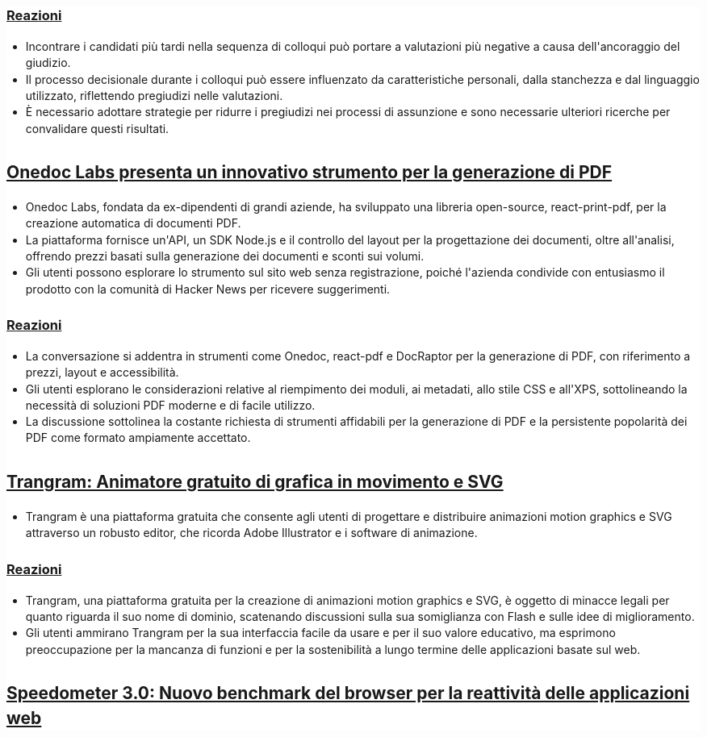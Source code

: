 ### [Reazioni](https://news.ycombinator.com/item?id=39672111)

- Incontrare i candidati più tardi nella sequenza di colloqui può portare a valutazioni più negative a causa dell'ancoraggio del giudizio.
- Il processo decisionale durante i colloqui può essere influenzato da caratteristiche personali, dalla stanchezza e dal linguaggio utilizzato, riflettendo pregiudizi nelle valutazioni.
- È necessario adottare strategie per ridurre i pregiudizi nei processi di assunzione e sono necessarie ulteriori ricerche per convalidare questi risultati.

## [Onedoc Labs presenta un innovativo strumento per la generazione di PDF](https://github.com/OnedocLabs/react-print-pdf)

- Onedoc Labs, fondata da ex-dipendenti di grandi aziende, ha sviluppato una libreria open-source, react-print-pdf, per la creazione automatica di documenti PDF.
- La piattaforma fornisce un'API, un SDK Node.js e il controllo del layout per la progettazione dei documenti, oltre all'analisi, offrendo prezzi basati sulla generazione dei documenti e sconti sui volumi.
- Gli utenti possono esplorare lo strumento sul sito web senza registrazione, poiché l'azienda condivide con entusiasmo il prodotto con la comunità di Hacker News per ricevere suggerimenti.

### [Reazioni](https://news.ycombinator.com/item?id=39668962)

- La conversazione si addentra in strumenti come Onedoc, react-pdf e DocRaptor per la generazione di PDF, con riferimento a prezzi, layout e accessibilità.
- Gli utenti esplorano le considerazioni relative al riempimento dei moduli, ai metadati, allo stile CSS e all'XPS, sottolineando la necessità di soluzioni PDF moderne e di facile utilizzo.
- La discussione sottolinea la costante richiesta di strumenti affidabili per la generazione di PDF e la persistente popolarità dei PDF come formato ampiamente accettato.

## [Trangram: Animatore gratuito di grafica in movimento e SVG](https://www.trangram.com)

- Trangram è una piattaforma gratuita che consente agli utenti di progettare e distribuire animazioni motion graphics e SVG attraverso un robusto editor, che ricorda Adobe Illustrator e i software di animazione.

### [Reazioni](https://news.ycombinator.com/item?id=39675807)

- Trangram, una piattaforma gratuita per la creazione di animazioni motion graphics e SVG, è oggetto di minacce legali per quanto riguarda il suo nome di dominio, scatenando discussioni sulla sua somiglianza con Flash e sulle idee di miglioramento.
- Gli utenti ammirano Trangram per la sua interfaccia facile da usare e per il suo valore educativo, ma esprimono preoccupazione per la mancanza di funzioni e per la sostenibilità a lungo termine delle applicazioni basate sul web.

## [Speedometer 3.0: Nuovo benchmark del browser per la reattività delle applicazioni web](https://browserbench.org/announcements/speedometer3/)
